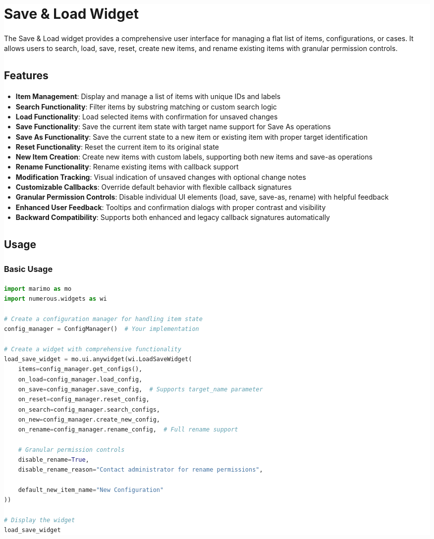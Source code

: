 # Save & Load Widget

The Save & Load widget provides a comprehensive user interface for managing a flat list of items, configurations, or cases. It allows users to search, load, save, reset, create new items, and rename existing items with granular permission controls.

## Features

- **Item Management**: Display and manage a list of items with unique IDs and labels
- **Search Functionality**: Filter items by substring matching or custom search logic
- **Load Functionality**: Load selected items with confirmation for unsaved changes
- **Save Functionality**: Save the current item state with target name support for Save As operations
- **Save As Functionality**: Save the current state to a new item or existing item with proper target identification
- **Reset Functionality**: Reset the current item to its original state
- **New Item Creation**: Create new items with custom labels, supporting both new items and save-as operations
- **Rename Functionality**: Rename existing items with callback support
- **Modification Tracking**: Visual indication of unsaved changes with optional change notes
- **Customizable Callbacks**: Override default behavior with flexible callback signatures
- **Granular Permission Controls**: Disable individual UI elements (load, save, save-as, rename) with helpful feedback
- **Enhanced User Feedback**: Tooltips and confirmation dialogs with proper contrast and visibility
- **Backward Compatibility**: Supports both enhanced and legacy callback signatures automatically

## Usage

### Basic Usage

```python
import marimo as mo
import numerous.widgets as wi

# Create a configuration manager for handling item state
config_manager = ConfigManager()  # Your implementation

# Create a widget with comprehensive functionality
load_save_widget = mo.ui.anywidget(wi.LoadSaveWidget(
    items=config_manager.get_configs(),
    on_load=config_manager.load_config,
    on_save=config_manager.save_config,  # Supports target_name parameter
    on_reset=config_manager.reset_config,
    on_search=config_manager.search_configs,
    on_new=config_manager.create_new_config,
    on_rename=config_manager.rename_config,  # Full rename support
    
    # Granular permission controls
    disable_rename=True,
    disable_rename_reason="Contact administrator for rename permissions",
    
    default_new_item_name="New Configuration"
))

# Display the widget
load_save_widget
```
